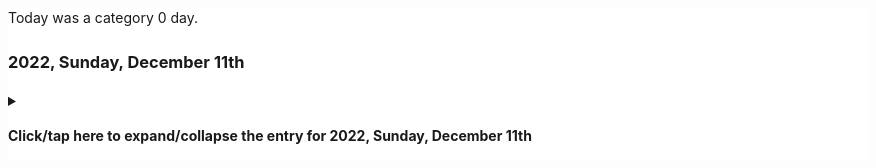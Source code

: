 

</details>

Today was a category 0 day.

</details> 

### 2022, Sunday, December 11th

<details><summary><p lang="en"><b>Click/tap here to expand/collapse the entry for 2022, Sunday, December 11th</b></p></summary>

**2022, Sunday, December 11th**

The process ran unsuccessfully today, failing within 1 minute and 3 seconds. There was also a `AttributeError: 'NoneType' object has no attribute 'get'` error today. This error is starting to become common and may surpass the `Size changed during iteration` error in terms of occurrence.   No repositories were scanned today. Hopefully it can work tomorrow, this month really hasn't been going too well for this project. I am starting to think this workflow wasn't designed for someone with so many repositories

I put the workflow runs into 27 categories:

<details open><summary><p><b>[Click/tap here to expand/collapse the category listing]</b><p></summary>

- **Category 0:** `Complete failure` - _The process did not run_
- **Category 1:** `R0` - _Partial, extremely poor success, with 0 repositories scanned/indexed, but the workflow still ran_
- **Category 2:** `R99` - _Partial, extremely poor success, with 1-99 out of 2400+ repositories scanned/indexed_
- **Category 3:** `R100` - _Partial, extremely poor success, with 100-199 out of 2400+ repositories scanned/indexed_
- **Category 4:** `R200` - _Partial, extremely poor success, with 200-299 out of 2400+ repositories scanned/indexed_
- **Category 5:** `R300` - _Partial, extremely poor success, with 300-399 out of 2400+ repositories scanned/indexed_
- **Category 6:** `R400` - _Partial, very poor success, with 400-499 out of 2400+ repositories scanned/indexed_
- **Category 7:** `R500` - _Partial, very poor success, with 500-599 out of 2400+ repositories scanned/indexed_
- **Category 8:** `R600` - _Partial, very poor success, with 600-699 out of 2400+ repositories scanned/indexed_
- **Category 9:** `R700` - _Partial, very poor success, with 700-799 out of 2400+ repositories scanned/indexed_
- **Category 10:** `R800` - _Partial, poor success, with 800-899 out of 2400+ repositories scanned/indexed_
- **Category 11:** `R900` - _Partial poor success, with 900-999 or less out of 2400+ repositories scanned/indexed_
- **Category 12:** `R1000` - _Partial success, with 1000-1099 out of 2400+ repositories scanned/indexed_
- **Category 13:** `R1100` - _Partial success, with 1100-1199 out of 2400+ repositories scanned/indexed_
- **Category 14:** `R1200` - _Partial success, with 1200-1299 out of 2400+ repositories scanned/indexed_
- **Category 15:** `R1300` - _Partial success, with 1300-1399 out of 2400+ repositories scanned/indexed_
- **Category 16:** `R1400` - _Partial success, with 1400-1499 out of 2400+ repositories scanned/indexed_
- **Category 17:** `R1500` - _Partial success, with 1500-1599 out of 2400+ repositories scanned/indexed_
- **Category 18:** `R1600` - _Moderate success, with 1600-1699 out of 2400+ repositories scanned/indexed_
- **Category 19:** `R1700` - _Moderate success, with 1700-1799 out of 2400+ repositories scanned/indexed_
- **Category 20:** `R1800` - _Moderate success, with 1800-1899 out of 2400+ repositories scanned/indexed_